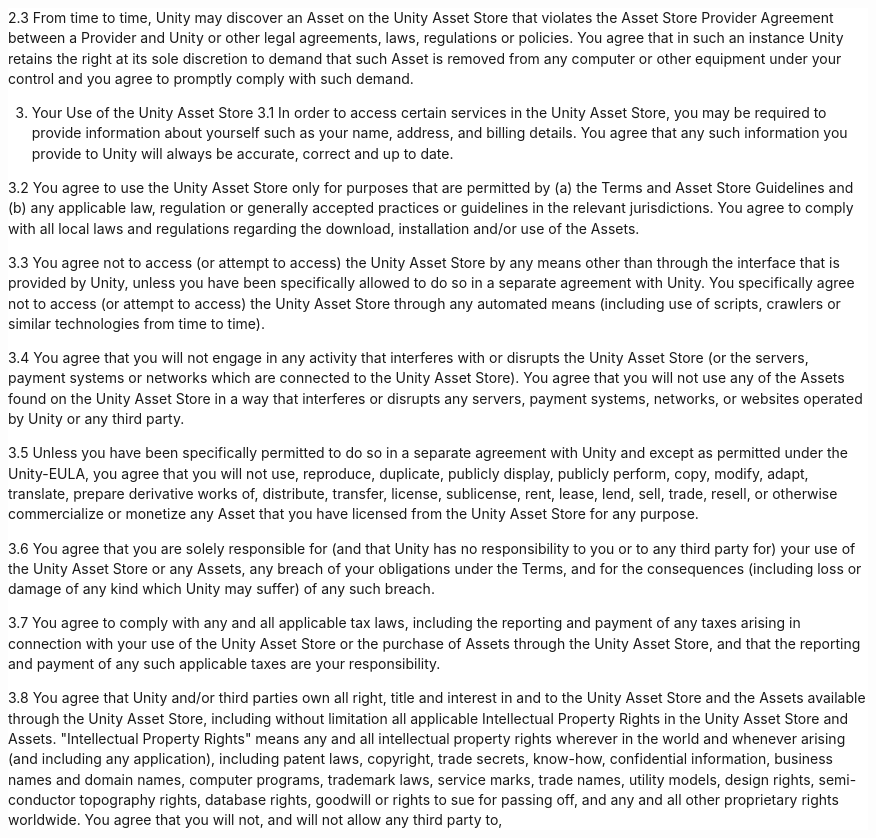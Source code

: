 2.3
From time to time, Unity may discover an Asset on the Unity Asset Store that violates the Asset Store Provider Agreement between a Provider and Unity or other legal agreements, laws, regulations or policies. You agree that in such an instance Unity retains the right at its sole discretion to demand that such Asset is removed from any computer or other equipment under your control and you agree to promptly comply with such demand.

3. Your Use of the Unity Asset Store
3.1 
In order to access certain services in the Unity Asset Store, you may be required to provide information about yourself such as your name, address, and billing details. You agree that any such information you provide to Unity will always be accurate, correct and up to date.

3.2
You agree to use the Unity Asset Store only for purposes that are permitted by (a) the Terms and Asset Store Guidelines and (b) any applicable law, regulation or generally accepted practices or guidelines in the relevant jurisdictions. You agree to comply with all local laws and regulations regarding the download, installation and/or use of the Assets.

3.3
You agree not to access (or attempt to access) the Unity Asset Store by any means other than through the interface that is provided by Unity, unless you have been specifically allowed to do so in a separate agreement with Unity. You specifically agree not to access (or attempt to access) the Unity Asset Store through any automated means (including use of scripts, crawlers or similar technologies from time to time).

3.4
You agree that you will not engage in any activity that interferes with or disrupts the Unity Asset Store (or the servers, payment systems or networks which are connected to the Unity Asset Store). You agree that you will not use any of the Assets found on the Unity Asset Store in a way that interferes or disrupts any servers, payment systems, networks, or websites operated by Unity or any third party.

3.5
Unless you have been specifically permitted to do so in a separate agreement with Unity and except as permitted under the Unity-EULA, you agree that you will not use, reproduce, duplicate, publicly display, publicly perform, copy, modify, adapt, translate, prepare derivative works of, distribute, transfer, license, sublicense, rent, lease, lend, sell, trade, resell, or otherwise commercialize or monetize any Asset that you have licensed from the Unity Asset Store for any purpose.    

 

3.6
You agree that you are solely responsible for (and that Unity has no responsibility to you or to any third party for) your use of the Unity Asset Store or any Assets, any breach of your obligations under the Terms, and for the consequences (including loss or damage of any kind which Unity may suffer) of any such breach.

3.7
You agree to comply with any and all applicable tax laws, including the reporting and payment of any taxes arising in connection with your use of the Unity Asset Store or the purchase of Assets through the Unity Asset Store, and that the reporting and payment of any such applicable taxes are your responsibility.

3.8
You agree that Unity and/or third parties own all right, title and interest in and to the Unity Asset Store and the Assets available through the Unity Asset Store, including without limitation all applicable Intellectual Property Rights in the Unity Asset Store and Assets. "Intellectual Property Rights" means any and all intellectual property rights wherever in the world and whenever arising (and including any application), including patent laws, copyright, trade secrets, know-how, confidential information, business names and domain names, computer programs, trademark laws, service marks, trade names, utility models, design rights, semi-conductor topography rights, database rights, goodwill or rights to sue for passing off, and any and all other proprietary rights worldwide. You agree that you will not, and will not allow any third party to,

